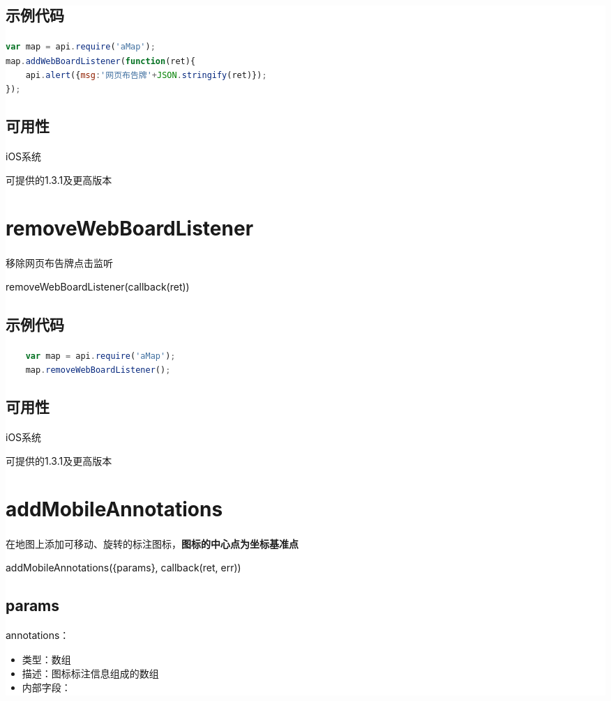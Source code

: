 ## 示例代码

```js
var map = api.require('aMap');
map.addWebBoardListener(function(ret){
    api.alert({msg:'网页布告牌'+JSON.stringify(ret)});
});
```

## 可用性

iOS系统

可提供的1.3.1及更高版本



<div id="removeWebBoardListener"></div>

# **removeWebBoardListener**

移除网页布告牌点击监听

removeWebBoardListener(callback(ret))


## 示例代码

```js
	var map = api.require('aMap');
	map.removeWebBoardListener();
```

## 可用性

iOS系统

可提供的1.3.1及更高版本

<div id="addMobileAnnotations"></div>

# **addMobileAnnotations**

在地图上添加可移动、旋转的标注图标，**图标的中心点为坐标基准点**

addMobileAnnotations({params}, callback(ret, err))

## params

annotations：

- 类型：数组
- 描述：图标标注信息组成的数组
- 内部字段：
